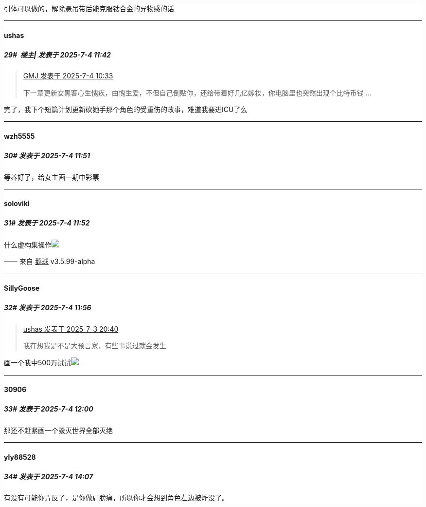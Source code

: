 引体可以做的，解除悬吊带后能克服钛合金的异物感的话

*****

####  ushas  
##### 29#         楼主| 发表于 2025-7-4 11:42

<blockquote><a href="httphttps://stage1st.com/2b/forum.php?mod=redirect&amp;goto=findpost&amp;pid=68043620&amp;ptid=2255564" target="_blank">GMJ 发表于 2025-7-4 10:33</a>

下一章更新女黑客心生愧疚，由愧生爱，不但自己倒贴你，还给带着好几亿嫁妆，你电脑里也突然出现个比特币钱 ...</blockquote>
完了，我下个短篇计划更新砍她手那个角色的受重伤的故事，难道我要进ICU了么

*****

####  wzh5555  
##### 30#       发表于 2025-7-4 11:51

等养好了，给女主画一期中彩票

*****

####  soloviki  
##### 31#       发表于 2025-7-4 11:52

什么虚构集操作<img src="https://static.stage1st.com/image/smiley/face2017/037.png" referrerpolicy="no-referrer">

—— 来自 [鹅球](https://www.pgyer.com/xfPejhuq) v3.5.99-alpha

*****

####  SillyGoose  
##### 32#       发表于 2025-7-4 11:56

<blockquote><a href="httphttps://stage1st.com/2b/forum.php?mod=redirect&amp;goto=findpost&amp;pid=68041560&amp;ptid=2255564" target="_blank">ushas 发表于 2025-7-3 20:40</a>

我在想我是不是大预言家，有些事说过就会发生</blockquote>
画一个我中500万试试<img src="https://static.stage1st.com/image/smiley/face2017/033.png" referrerpolicy="no-referrer">

*****

####  30906  
##### 33#       发表于 2025-7-4 12:00

那还不赶紧画一个毁灭世界全部灭绝

*****

####  yly88528  
##### 34#       发表于 2025-7-4 14:07

有没有可能你弄反了，是你做肩膀痛，所以你才会想到角色左边被炸没了。
